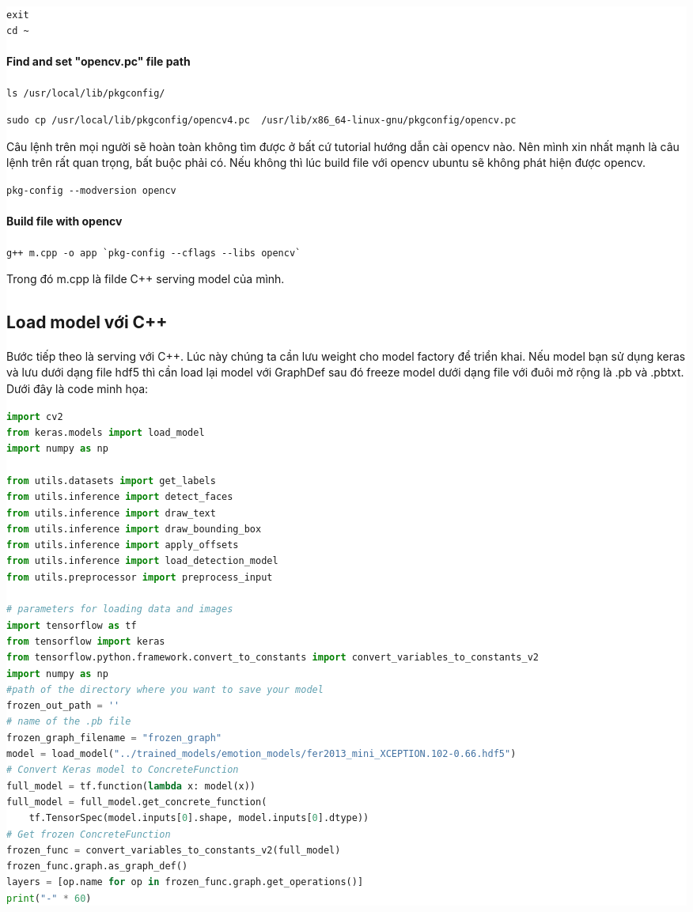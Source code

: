 ```console
exit
cd ~
```

#### Find and set "opencv.pc" file path

```console
ls /usr/local/lib/pkgconfig/
```

```console
sudo cp /usr/local/lib/pkgconfig/opencv4.pc  /usr/lib/x86_64-linux-gnu/pkgconfig/opencv.pc
```
Câu lệnh trên mọi người sẽ hoàn toàn không tìm được ở bất cứ tutorial hướng dẫn cài opencv nào. Nên mình xin nhất mạnh là câu lệnh trên rất quan trọng, bất buộc phải có. Nếu không thì lúc build file với opencv ubuntu sẽ không phát hiện được opencv.

```console
pkg-config --modversion opencv
```

#### Build file with opencv

```console
g++ m.cpp -o app `pkg-config --cflags --libs opencv`
```
Trong đó m.cpp là filde C++ serving model của mình.


## Load model với C++

Bước tiếp theo là serving với C++. Lúc này chúng ta cần lưu weight cho model factory để triển khai. Nếu model bạn sử dụng keras và lưu dưới dạng file hdf5 thì cần load lại model với GraphDef sau đó freeze model dưới dạng file với đuôi mở rộng là .pb và .pbtxt. Dưới đây là code minh họa:

```python
import cv2
from keras.models import load_model
import numpy as np

from utils.datasets import get_labels
from utils.inference import detect_faces
from utils.inference import draw_text
from utils.inference import draw_bounding_box
from utils.inference import apply_offsets
from utils.inference import load_detection_model
from utils.preprocessor import preprocess_input

# parameters for loading data and images
import tensorflow as tf
from tensorflow import keras
from tensorflow.python.framework.convert_to_constants import convert_variables_to_constants_v2
import numpy as np
#path of the directory where you want to save your model
frozen_out_path = ''
# name of the .pb file
frozen_graph_filename = "frozen_graph"
model = load_model("../trained_models/emotion_models/fer2013_mini_XCEPTION.102-0.66.hdf5")
# Convert Keras model to ConcreteFunction
full_model = tf.function(lambda x: model(x))
full_model = full_model.get_concrete_function(
    tf.TensorSpec(model.inputs[0].shape, model.inputs[0].dtype))
# Get frozen ConcreteFunction
frozen_func = convert_variables_to_constants_v2(full_model)
frozen_func.graph.as_graph_def()
layers = [op.name for op in frozen_func.graph.get_operations()]
print("-" * 60)
```